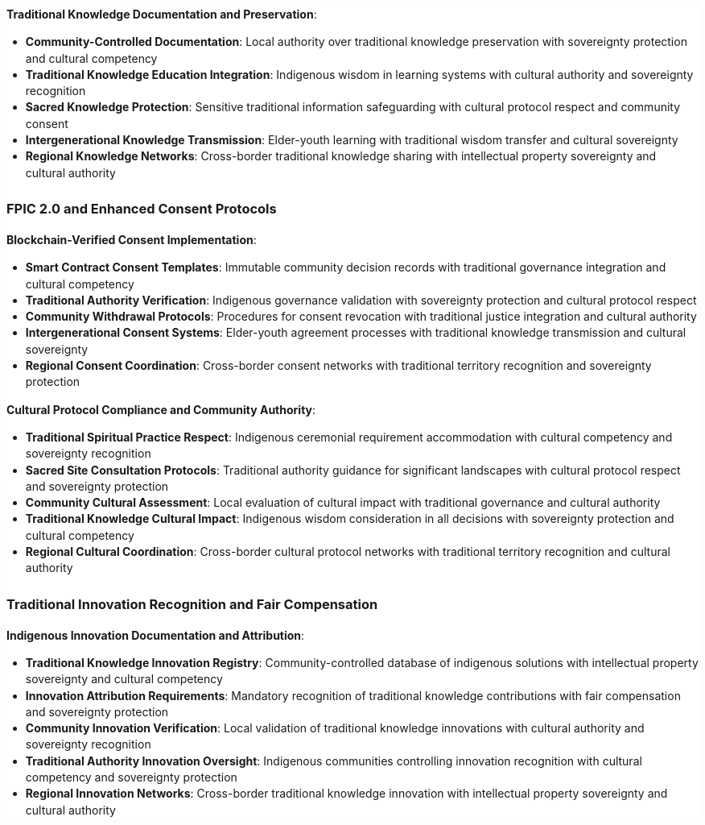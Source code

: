 **Traditional Knowledge Documentation and Preservation**:
- **Community-Controlled Documentation**: Local authority over traditional knowledge preservation with sovereignty protection and cultural competency
- **Traditional Knowledge Education Integration**: Indigenous wisdom in learning systems with cultural authority and sovereignty recognition
- **Sacred Knowledge Protection**: Sensitive traditional information safeguarding with cultural protocol respect and community consent
- **Intergenerational Knowledge Transmission**: Elder-youth learning with traditional wisdom transfer and cultural sovereignty
- **Regional Knowledge Networks**: Cross-border traditional knowledge sharing with intellectual property sovereignty and cultural authority

### FPIC 2.0 and Enhanced Consent Protocols

**Blockchain-Verified Consent Implementation**:
- **Smart Contract Consent Templates**: Immutable community decision records with traditional governance integration and cultural competency
- **Traditional Authority Verification**: Indigenous governance validation with sovereignty protection and cultural protocol respect
- **Community Withdrawal Protocols**: Procedures for consent revocation with traditional justice integration and cultural authority
- **Intergenerational Consent Systems**: Elder-youth agreement processes with traditional knowledge transmission and cultural sovereignty
- **Regional Consent Coordination**: Cross-border consent networks with traditional territory recognition and sovereignty protection

**Cultural Protocol Compliance and Community Authority**:
- **Traditional Spiritual Practice Respect**: Indigenous ceremonial requirement accommodation with cultural competency and sovereignty recognition
- **Sacred Site Consultation Protocols**: Traditional authority guidance for significant landscapes with cultural protocol respect and sovereignty protection
- **Community Cultural Assessment**: Local evaluation of cultural impact with traditional governance and cultural authority
- **Traditional Knowledge Cultural Impact**: Indigenous wisdom consideration in all decisions with sovereignty protection and cultural competency
- **Regional Cultural Coordination**: Cross-border cultural protocol networks with traditional territory recognition and cultural authority

### Traditional Innovation Recognition and Fair Compensation

**Indigenous Innovation Documentation and Attribution**:
- **Traditional Knowledge Innovation Registry**: Community-controlled database of indigenous solutions with intellectual property sovereignty and cultural competency
- **Innovation Attribution Requirements**: Mandatory recognition of traditional knowledge contributions with fair compensation and sovereignty protection
- **Community Innovation Verification**: Local validation of traditional knowledge innovations with cultural authority and sovereignty recognition
- **Traditional Authority Innovation Oversight**: Indigenous communities controlling innovation recognition with cultural competency and sovereignty protection
- **Regional Innovation Networks**: Cross-border traditional knowledge innovation with intellectual property sovereignty and cultural authority
